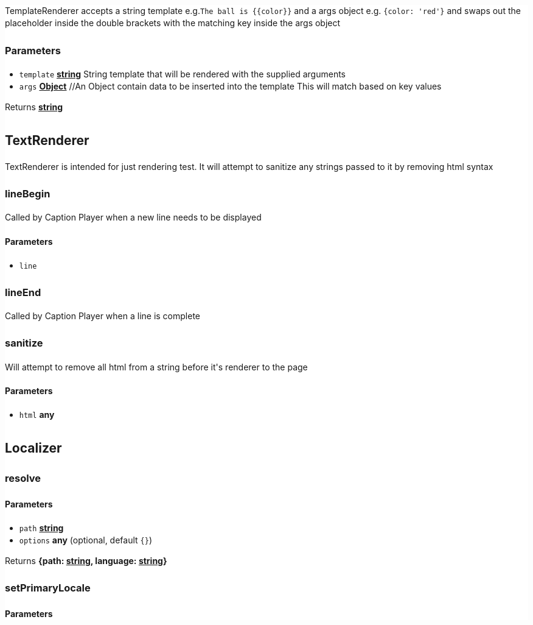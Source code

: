 TemplateRenderer accepts a string template e.g.`The ball is {{color}}` and a args object e.g. `{color: 'red'}`
and swaps out the placeholder inside the double brackets with the matching key inside the args object

### Parameters

*   `template` **[string][250]** String template that will be rendered with the supplied arguments
*   `args` **[Object][252]** //An Object contain data to be inserted into the template This will match based on key values

Returns **[string][250]** 

## TextRenderer

TextRenderer is intended for just rendering test. It will attempt to sanitize any strings passed to it by removing html syntax

### lineBegin

Called by Caption Player when a new line needs to be displayed

#### Parameters

*   `line`  

### lineEnd

Called by Caption Player when a line is complete

### sanitize

Will attempt to remove all html from a string before it's renderer to the page

#### Parameters

*   `html` **any** 

## Localizer

### resolve

#### Parameters

*   `path` **[string][250]** 
*   `options` **any**  (optional, default `{}`)

Returns **{path: [string][250], language: [string][250]}** 

### setPrimaryLocale

#### Parameters


[1]: #idletimer
[2]: #start
[3]: #parameters
[4]: #reset
[5]: #stop
[6]: #dispatch
[7]: #subscribe
[8]: #parameters-1
[9]: #unsubscribe
[10]: #parameters-2
[11]: #ihintplayer
[12]: #properties
[13]: #userdata
[14]: #read
[15]: #parameters-3
[16]: #write
[17]: #parameters-4
[18]: #delete
[19]: #parameters-5
[20]: #idbopen
[21]: #parameters-6
[22]: #idbadd
[23]: #parameters-7
[24]: #idbremove
[25]: #parameters-8
[26]: #idbread
[27]: #parameters-9
[28]: #idbupdate
[29]: #parameters-10
[30]: #idbreadall
[31]: #parameters-11
[32]: #idbclose
[33]: #idbdeletedb
[34]: #parameters-12
[35]: #anchor
[36]: #onresize
[37]: #parameters-13
[38]: #point
[39]: #point-1
[40]: #positioncallback
[41]: #parameters-14
[42]: #safescalemanager
[43]: #parameters-15
[44]: #entities
[45]: #resizeeventdata
[46]: #removeentity
[47]: #parameters-16
[48]: #enable
[49]: #parameters-17
[50]: #disable
[51]: #calcoffset
[52]: #parameters-18
[53]: #addentity
[54]: #parameters-19
[55]: #scalecallback
[56]: #parameters-20
[57]: #resizehelper
[58]: #parameters-21
[59]: #ios
[60]: #enabled
[61]: #enabled-1
[62]: #parameters-22
[63]: #onwindowresize
[64]: #getwindowresolution
[65]: #scaledentity
[66]: #onresize-1
[67]: #parameters-23
[68]: #entityresizeevent
[69]: #scalemanager
[70]: #parameters-24
[71]: #properties-1
[72]: #enable-1
[73]: #parameters-25
[74]: #disable-1
[75]: #speechsynth
[76]: #parameters-26
[77]: #properties-2
[78]: #pause
[79]: #resume
[80]: #cancel
[81]: #say
[82]: #parameters-27
[83]: #setvoice
[84]: #parameters-28
[85]: #getvoice
[86]: #rate
[87]: #parameters-29
[88]: #rate-1
[89]: #pitch
[90]: #parameters-30
[91]: #pitch-1
[92]: #volume
[93]: #parameters-31
[94]: #volume-1
[95]: #colorfilter
[96]: #applyfilter
[97]: #parameters-32
[98]: #changefilter
[99]: #parameters-33
[100]: #removefilter
[101]: #types
[102]: #filtertype
[103]: #keystate
[104]: #properties-3
[105]: #controller
[106]: #parameters-34
[107]: #onwindowblur
[108]: #update
[109]: #onkeydown
[110]: #parameters-35
[111]: #onkeyup
[112]: #parameters-36
[113]: #assignbuttons
[114]: #parameters-37
[115]: #key
[116]: #parameters-38
[117]: #properties-4
[118]: #updatestate
[119]: #parameters-39
[120]: #action
[121]: #state
[122]: #application
[123]: #properties-5
[124]: #getplugin
[125]: #parameters-40
[126]: #validatelisteners
[127]: #setstatedefaults
[128]: #setupplugins
[129]: #_plugins
[130]: #uses
[131]: #parameters-41
[132]: #getplugin-1
[133]: #parameters-42
[134]: #debugger
[135]: #parameters-43
[136]: #properties-6
[137]: #params
[138]: #minlevel
[139]: #parameters-44
[140]: #emit
[141]: #parameters-45
[142]: #level
[143]: #log
[144]: #parameters-46
[145]: #assert
[146]: #parameters-47
[147]: #isenabled
[148]: #enable-2
[149]: #parameters-48
[150]: #paramkey
[151]: #hintsequenceplayer
[152]: #play
[153]: #clear
[154]: #add
[155]: #parameters-49
[156]: #remove
[157]: #parameters-50
[158]: #property
[159]: #properties-7
[160]: #value
[161]: #value-1
[162]: #parameters-51
[163]: #subscribe-1
[164]: #parameters-52
[165]: #unsubscribe-1
[166]: #parameters-53
[167]: #haslisteners
[168]: #caption
[169]: #properties-8
[170]: #update-1
[171]: #parameters-54
[172]: #updatestate-1
[173]: #parameters-55
[174]: #isfinished
[175]: #start-1
[176]: #parameters-56
[177]: #updatetimeindex
[178]: #parameters-57
[179]: #caption-1
[180]: #parameters-58
[181]: #update-2
[182]: #parameters-59
[183]: #updatestate-2
[184]: #parameters-60
[185]: #isfinished-1
[186]: #start-2
[187]: #parameters-61
[188]: #updatetimeindex-1
[189]: #parameters-62
[190]: #captionfactory
[191]: #createcaptionmap
[192]: #parameters-63
[193]: #createcaption
[194]: #parameters-64
[195]: #createline
[196]: #parameters-65
[197]: #captionplayer
[198]: #update-3
[199]: #parameters-66
[200]: #start-3
[201]: #parameters-67
[202]: #stop-1
[203]: #captionplayer-1
[204]: #parameters-68
[205]: #update-4
[206]: #parameters-69
[207]: #start-4
[208]: #parameters-70
[209]: #stop-2
[210]: #timedline
[211]: #properties-9
[212]: #setcontent
[213]: #parameters-71
[214]: #irender
[215]: #properties-10
[216]: #domrenderer
[217]: #parameters-72
[218]: #start-5
[219]: #parameters-73
[220]: #stop-3
[221]: #htmlrenderer
[222]: #linebegin
[223]: #parameters-74
[224]: #lineend
[225]: #templaterenderer
[226]: #parameters-75
[227]: #textrenderer
[228]: #linebegin-1
[229]: #parameters-76
[230]: #lineend-1
[231]: #sanitize
[232]: #parameters-77
[233]: #localizer
[234]: #resolve
[235]: #parameters-78
[236]: #setprimarylocale
[237]: #parameters-79
[238]: #setfallbacklocale
[239]: #parameters-80
[240]: #getlocalekey
[241]: #parameters-81
[242]: #getbrowserlanguages
[243]: #localizeroptions
[244]: #applicationplugin
[245]: #preload
[246]: #init
[247]: #start-6
[248]: https://developer.mozilla.org/docs/Web/JavaScript/Reference/Global_Objects/Number
[249]: https://developer.mozilla.org/docs/Web/JavaScript/Reference/Statements/function
[250]: https://developer.mozilla.org/docs/Web/JavaScript/Reference/Global_Objects/String
[251]: https://developer.mozilla.org/docs/Web/JavaScript/Reference/Global_Objects/Promise
[252]: https://developer.mozilla.org/docs/Web/JavaScript/Reference/Global_Objects/Object
[253]: #point
[254]: https://developer.mozilla.org/docs/Web/JavaScript/Reference/Global_Objects/Array
[255]: #scaledentity
[256]: #entityresizeevent
[257]: #scalecallback
[258]: https://developer.mozilla.org/docs/Web/JavaScript/Reference/Global_Objects/Boolean
[259]: https://developer.mozilla.org/docs/Web/HTML/Element
[260]: #filtertype
[261]: https://developer.mozilla.org/en-US/docs/Web/API/KeyboardEvent/key/Key_Values
[262]: https://developer.mozilla.org/docs/Web/API/KeyboardEvent
[263]: https://developer.mozilla.org/docs/Web/JavaScript/Reference/Global_Objects/undefined
[264]: #timedline
[265]: #irender
[266]: https://developer.mozilla.org/docs/Web/JavaScript/Reference/Global_Objects/JSON
[267]: #caption